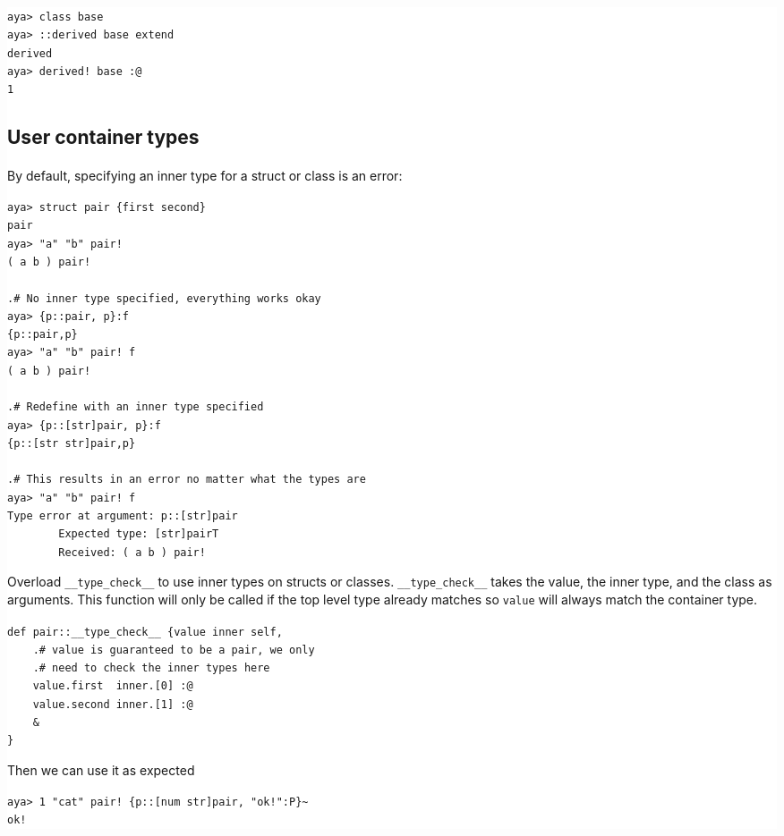 ```
aya> class base
aya> ::derived base extend
derived
aya> derived! base :@
1
```

## User container types

By default, specifying an inner type for a struct or class is an error:

```
aya> struct pair {first second}
pair
aya> "a" "b" pair!
( a b ) pair!

.# No inner type specified, everything works okay
aya> {p::pair, p}:f
{p::pair,p}
aya> "a" "b" pair! f
( a b ) pair!

.# Redefine with an inner type specified
aya> {p::[str]pair, p}:f
{p::[str str]pair,p}

.# This results in an error no matter what the types are
aya> "a" "b" pair! f
Type error at argument: p::[str]pair
        Expected type: [str]pairT
        Received: ( a b ) pair!
```

Overload `__type_check__` to use inner types on structs or classes. `__type_check__` takes the value, the inner type, and the class as arguments. This function will only be called if the top level type already matches so `value` will always match the container type.

```
def pair::__type_check__ {value inner self,
    .# value is guaranteed to be a pair, we only
    .# need to check the inner types here
    value.first  inner.[0] :@
    value.second inner.[1] :@
    &
}
```

Then we can use it as expected

```
aya> 1 "cat" pair! {p::[num str]pair, "ok!":P}~
ok!
```
